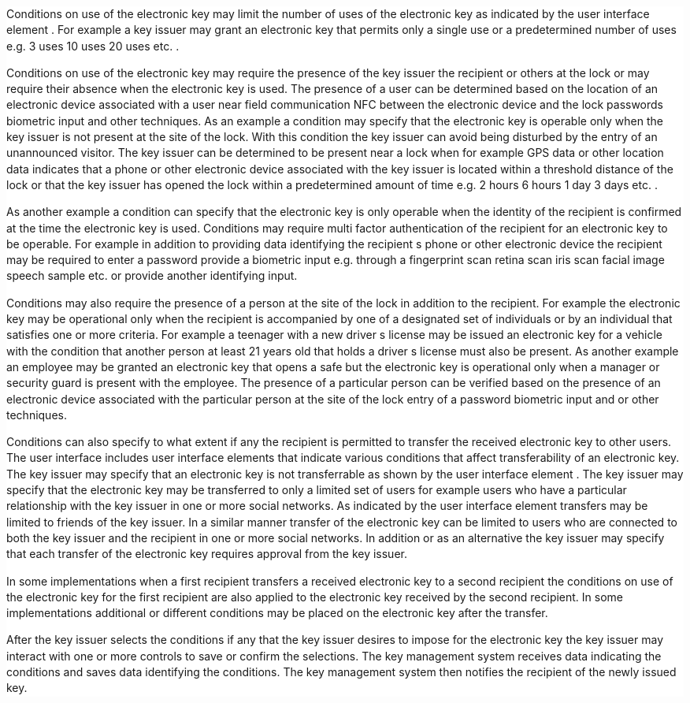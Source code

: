Conditions on use of the electronic key may limit the number of uses of the electronic key as indicated by the user interface element . For example a key issuer may grant an electronic key that permits only a single use or a predetermined number of uses e.g. 3 uses 10 uses 20 uses etc. .

Conditions on use of the electronic key may require the presence of the key issuer the recipient or others at the lock or may require their absence when the electronic key is used. The presence of a user can be determined based on the location of an electronic device associated with a user near field communication NFC between the electronic device and the lock passwords biometric input and other techniques. As an example a condition may specify that the electronic key is operable only when the key issuer is not present at the site of the lock. With this condition the key issuer can avoid being disturbed by the entry of an unannounced visitor. The key issuer can be determined to be present near a lock when for example GPS data or other location data indicates that a phone or other electronic device associated with the key issuer is located within a threshold distance of the lock or that the key issuer has opened the lock within a predetermined amount of time e.g. 2 hours 6 hours 1 day 3 days etc. .

As another example a condition can specify that the electronic key is only operable when the identity of the recipient is confirmed at the time the electronic key is used. Conditions may require multi factor authentication of the recipient for an electronic key to be operable. For example in addition to providing data identifying the recipient s phone or other electronic device the recipient may be required to enter a password provide a biometric input e.g. through a fingerprint scan retina scan iris scan facial image speech sample etc. or provide another identifying input.

Conditions may also require the presence of a person at the site of the lock in addition to the recipient. For example the electronic key may be operational only when the recipient is accompanied by one of a designated set of individuals or by an individual that satisfies one or more criteria. For example a teenager with a new driver s license may be issued an electronic key for a vehicle with the condition that another person at least 21 years old that holds a driver s license must also be present. As another example an employee may be granted an electronic key that opens a safe but the electronic key is operational only when a manager or security guard is present with the employee. The presence of a particular person can be verified based on the presence of an electronic device associated with the particular person at the site of the lock entry of a password biometric input and or other techniques.

Conditions can also specify to what extent if any the recipient is permitted to transfer the received electronic key to other users. The user interface includes user interface elements that indicate various conditions that affect transferability of an electronic key. The key issuer may specify that an electronic key is not transferrable as shown by the user interface element . The key issuer may specify that the electronic key may be transferred to only a limited set of users for example users who have a particular relationship with the key issuer in one or more social networks. As indicated by the user interface element transfers may be limited to friends of the key issuer. In a similar manner transfer of the electronic key can be limited to users who are connected to both the key issuer and the recipient in one or more social networks. In addition or as an alternative the key issuer may specify that each transfer of the electronic key requires approval from the key issuer.

In some implementations when a first recipient transfers a received electronic key to a second recipient the conditions on use of the electronic key for the first recipient are also applied to the electronic key received by the second recipient. In some implementations additional or different conditions may be placed on the electronic key after the transfer.

After the key issuer selects the conditions if any that the key issuer desires to impose for the electronic key the key issuer may interact with one or more controls to save or confirm the selections. The key management system receives data indicating the conditions and saves data identifying the conditions. The key management system then notifies the recipient of the newly issued key.

